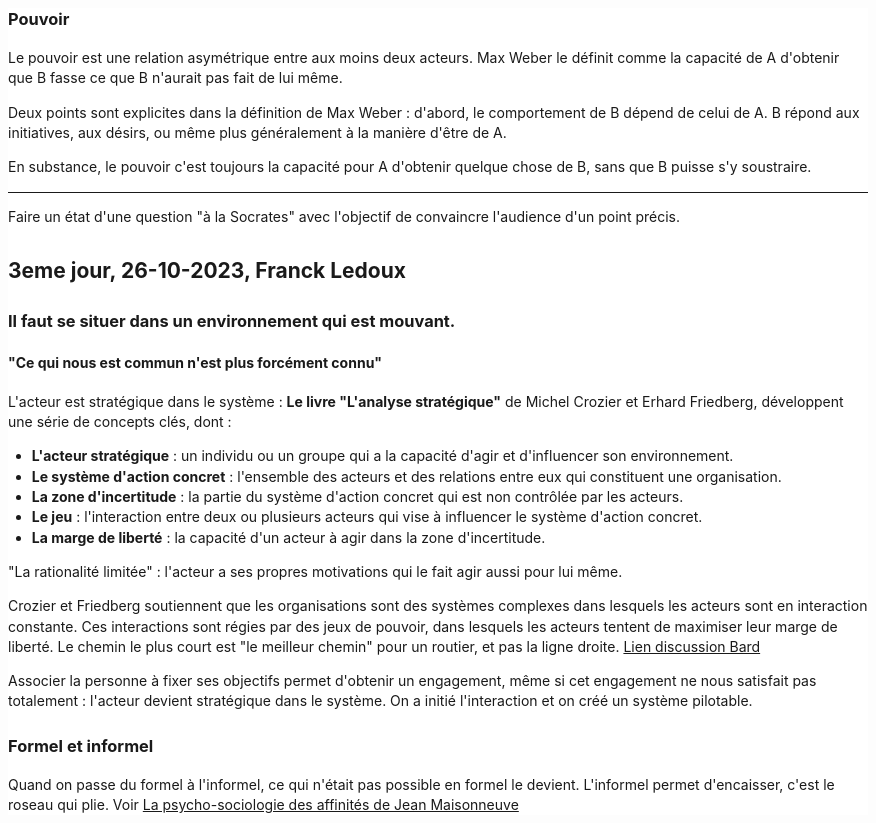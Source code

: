 ### Pouvoir
Le pouvoir est une relation asymétrique entre aux moins deux acteurs. Max Weber le définit comme la capacité de A d'obtenir que B fasse ce que B n'aurait pas fait de lui même.

Deux points sont explicites dans la définition de Max Weber :
d'abord, le comportement de B dépend de celui de A. B répond aux initiatives, aux désirs, ou même plus généralement à la manière d'être de A.

En substance, le pouvoir c'est toujours la capacité pour A d'obtenir quelque chose de B, sans que B puisse s'y soustraire.

---

Faire un état d'une question "à la Socrates" avec l'objectif de convaincre l'audience d'un point précis.

## 3eme jour, 26-10-2023, Franck Ledoux

### Il faut se situer dans un environnement qui est mouvant. 
#### "Ce qui nous est commun n'est plus forcément connu"

L'acteur est stratégique dans le système : **Le livre "L'analyse stratégique"** de Michel Crozier et Erhard Friedberg, développent une série de concepts clés, dont :

- **L'acteur stratégique** : un individu ou un groupe qui a la capacité d'agir et d'influencer son environnement.
- **Le système d'action concret** : l'ensemble des acteurs et des relations entre eux qui constituent une organisation.
- **La zone d'incertitude** : la partie du système d'action concret qui est non contrôlée par les acteurs.
- **Le jeu** : l'interaction entre deux ou plusieurs acteurs qui vise à influencer le système d'action concret.
- **La marge de liberté** : la capacité d'un acteur à agir dans la zone d'incertitude.

"La rationalité limitée" : l'acteur a ses propres motivations qui le fait agir aussi pour lui même.

Crozier et Friedberg soutiennent que les organisations sont des systèmes complexes dans lesquels les acteurs sont en interaction constante. Ces interactions sont régies par des jeux de pouvoir, dans lesquels les acteurs tentent de maximiser leur marge de liberté.
Le chemin le plus court est "le meilleur chemin" pour un routier, et pas la ligne droite.
[Lien discussion Bard](https://g.co/bard/share/c9c947f2a226)

Associer la personne à fixer ses objectifs permet d'obtenir un engagement, même si cet engagement ne nous satisfait pas totalement : l'acteur devient stratégique dans le système. On a initié l'interaction et on créé un système pilotable. 
### Formel et informel

Quand on passe du formel à l'informel, ce qui n'était pas possible en formel le devient. L'informel permet d'encaisser, c'est le roseau qui plie.
Voir [La psycho-sociologie des affinités de Jean Maisonneuve](https://www.persee.fr/docAsPDF/rfsoc_0035-2969_1967_num_8_4_3234.pdf)
